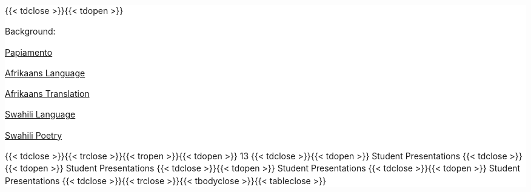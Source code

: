 {{< tdclose >}}{{< tdopen >}}

Background:

[Papiamento](http://en.wikipedia.org/wiki/Papiamento)

[Afrikaans Language](http://en.wikipedia.org/wiki/Afrikaans)

[Afrikaans Translation](http://www.lexicool.com/articles_004_boshoff.asp?IL=3)

[Swahili Language](http://en.wikipedia.org/wiki/Swahili)

[Swahili Poetry](http://www.glcom.com/hassan/poems/swahili_poems.html)

{{< tdclose >}}{{< trclose >}}{{< tropen >}}{{< tdopen >}}
13
{{< tdclose >}}{{< tdopen >}}
Student Presentations
{{< tdclose >}}{{< tdopen >}}
Student Presentations
{{< tdclose >}}{{< tdopen >}}
Student Presentations
{{< tdclose >}}{{< tdopen >}}
Student Presentations
{{< tdclose >}}{{< trclose >}}{{< tbodyclose >}}{{< tableclose >}}